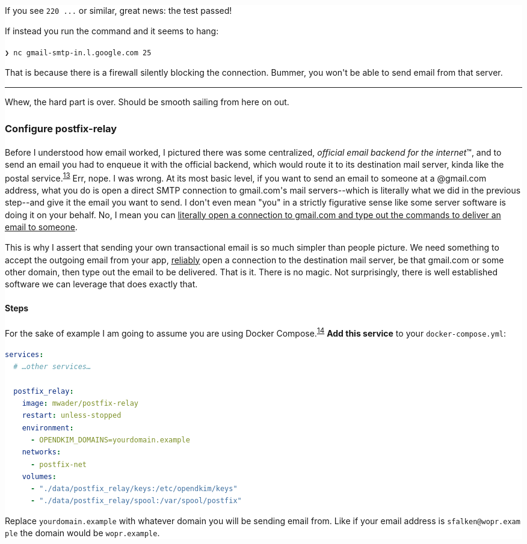 If you see `220 ...` or similar, great news: the test passed!

If instead you run the command and it seems to hang:

```
❯ nc gmail-smtp-in.l.google.com 25

```

That is because there is a firewall silently blocking the connection. Bummer, you won't be able to send email from that server.

---

Whew, the hard part is over. Should be smooth sailing from here on out.

### Configure postfix-relay

Before I understood how email worked, I pictured there was some centralized, *official email backend for the internet*™, and to send an email you had to enqueue it with the official backend, which would route it to its destination mail server, kinda like the postal service.<sup><a href="{{ page.url }}#note-13">13</a></sup> Err, nope. I was wrong. At its most basic level, if you want to send an email to someone at a @gmail.com address, what you do is open a direct SMTP connection to gmail.com's mail servers--which is literally what we did in the previous step--and give it the email you want to send. I don't even mean "you" in a strictly figurative sense like some server software is doing it on your behalf. No, I mean you can [literally open a connection to gmail.com and type out the commands to deliver an email to someone][smtp-telnet].

This is why I assert that sending your own transactional email is so much simpler than people picture. We need something to accept the outgoing email from your app, [reliably][store-and-forward] open a connection to the destination mail server, be that gmail.com or some other domain, then type out the email to be delivered. That is it. There is no magic. Not surprisingly, there is well established software we can leverage that does exactly that.

#### Steps

For the sake of example I am going to assume you are using Docker Compose.<sup><a href="{{ page.url }}#note-14">14</a></sup> **Add this service** to your `docker-compose.yml`:

```yaml
services:
  # …other services…

  postfix_relay:
    image: mwader/postfix-relay
    restart: unless-stopped
    environment:
      - OPENDKIM_DOMAINS=yourdomain.example
    networks:
      - postfix-net
    volumes:
      - "./data/postfix_relay/keys:/etc/opendkim/keys"
      - "./data/postfix_relay/spool:/var/spool/postfix"
```

Replace `yourdomain.example` with whatever domain you will be sending email from. Like if your email address is `sfalken@wopr.example` the domain would be `wopr.example`.


[arc]: https://en.wikipedia.org/wiki/Authenticated_Received_Chain
[aws-ses]: https://aws.amazon.com/ses/
[bounce]: https://en.wikipedia.org/wiki/Bounce_message
[dkim]: https://en.wikipedia.org/wiki/DomainKeys_Identified_Mail
[dmarc]: https://en.wikipedia.org/wiki/DMARC
[dns-blocklist]: https://en.wikipedia.org/wiki/Domain_Name_System_blocklist
[dnsbl]: https://www.dnsbl.info/
[dnschecker]: https://dnschecker.org/ip-blacklist-checker.php
[fcrdns]: https://en.wikipedia.org/wiki/Forward-confirmed_reverse_DNS
[gmail-mx]: https://dnschecker.org/all-dns-records-of-domain.php?query=gmail.com&rtype=MX&dns=google
[ip]: https://en.wikipedia.org/wiki/IP_address
[mailgun]: https://www.mailgun.com/
[mailinabox]: https://mailinabox.email/
[maybe-you-dont-need-react]: /2024/01/04/forget-virtual-dom-rediscovering-vanilla-dom.html
[mta]: https://en.wikipedia.org/wiki/Message_transfer_agent
[mxtoolbox]: https://mxtoolbox.com/blacklists.aspx
[postfix-relay-dockerfile]: https://github.com/wader/postfix-relay/blob/master/Dockerfile
[postfix-relay-script]: https://github.com/wader/postfix-relay/blob/master/run
[postfix-relay]: https://github.com/wader/postfix-relay
[postfix]: http://www.postfix.org/
[sendgrid]: https://sendgrid.com/
[smtp-telnet]: https://mailtrap.io/blog/telnet-send-email/
[spamhaus]: https://check.spamhaus.org/
[spf]: https://en.wikipedia.org/wiki/Sender_Policy_Framework
[stacked-branches-with-vanilla-git]: /2023/10/01/stacked-branches-with-vanilla-git.html
[store-and-forward]: https://en.wikipedia.org/wiki/Store_and_forward
[talos]: https://talosintelligence.com/
[zonefile]: https://en.wikipedia.org/wiki/Zone_file
[rails]: https://rubyonrails.org/
[email-deliverability-search]: https://duckduckgo.com/?q=email+deliverability+test
[gmail]: https://mail.google.com/